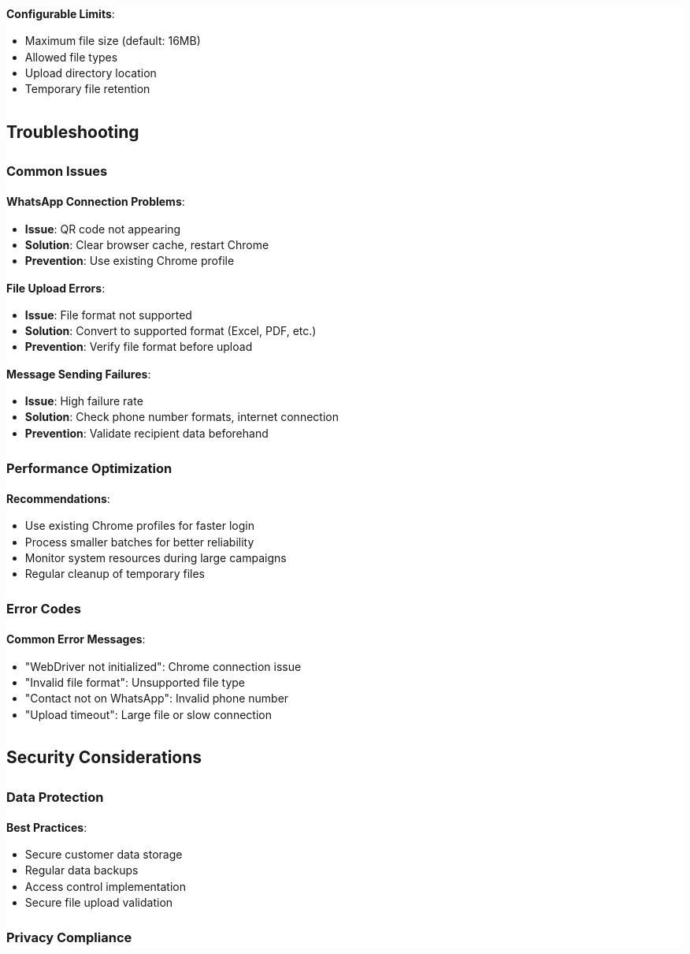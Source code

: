 **Configurable Limits**:
- Maximum file size (default: 16MB)
- Allowed file types
- Upload directory location
- Temporary file retention

## Troubleshooting

### Common Issues

**WhatsApp Connection Problems**:
- **Issue**: QR code not appearing
- **Solution**: Clear browser cache, restart Chrome
- **Prevention**: Use existing Chrome profile

**File Upload Errors**:
- **Issue**: File format not supported
- **Solution**: Convert to supported format (Excel, PDF, etc.)
- **Prevention**: Verify file format before upload

**Message Sending Failures**:
- **Issue**: High failure rate
- **Solution**: Check phone number formats, internet connection
- **Prevention**: Validate recipient data beforehand

### Performance Optimization

**Recommendations**:
- Use existing Chrome profiles for faster login
- Process smaller batches for better reliability
- Monitor system resources during large campaigns
- Regular cleanup of temporary files

### Error Codes

**Common Error Messages**:
- "WebDriver not initialized": Chrome connection issue
- "Invalid file format": Unsupported file type
- "Contact not on WhatsApp": Invalid phone number
- "Upload timeout": Large file or slow connection

## Security Considerations

### Data Protection

**Best Practices**:
- Secure customer data storage
- Regular data backups
- Access control implementation
- Secure file upload validation

### Privacy Compliance
